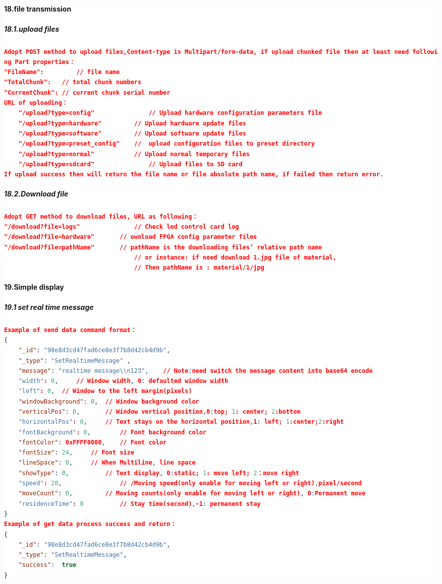 

#### 18.file transmission

##### 18.1.upload files

```json
Adopt POST method to upload files,Content-type is Multipart/form-data, if upload chunked file then at least need following Part properties：
"FileName": 		// file name
"TotalChunk": 	// total chunk numbers
"CurrentChunk":	// current chunk serial number
URL of uploading：
    "/upload?type=config"				// Upload hardware configuration parameters file
    "/upload?type=hardware"			// Upload hardware update files
    "/upload?type=software"			// Upload software update files
    "/upload?type=preset_config"	//  upload configuration files to preset directory
    "/upload?type=normal"			// Upload normal temporary files
    "/upload?type=sdcard"				// Upload files to SD card
If upload success then will return the file name or file absolute path name, if failed then return error. 
```

##### 18.2.Download file

```json
Adopt GET method to download files, URL as following：
"/download?file=logs"				// Check led control card log
"/download?file=hardware"		// ownload FPGA config parameter files
"/download?file=pathName"		// pathName is the downloading files’ relative path name
									// or instance: if need download 1.jpg file of material,
									// Then pathName is : material/1/jpg
```



#### 19.Simple display

##### 19.1 set real time message

```json
Example of send data command format：
{
    "_id": "98e8d3cd47fad6ce8e3f7b8d42cb4d9b",	
    "_type": "SetRealtimeMessage" ,
    "message": "realtime message\\n123",	// Note:need switch the message content into base64 encode
    "width": 0, 	// Window width, 0: defaulted window width 
    "left": 0,	// Window to the left margin(pixels)
    "windowBackground": 0,	// Window background color
    "verticalPos": 0,		// Window vertical position,0:top; 1: center; 2:bottom 
    "horizontalPos": 0,		// Text stays on the horizontal position,1: left; 1:center;2:right
    "fontBackground": 0,		// Font background color
    "fontColor": 0xFFFF0000,	// Font color
    "fontSize": 24,		// Font size
    "lineSpace": 0,		// When Multiline, line space
    "showType": 0,			// Text display, 0:static; 1: move left; 2：move right
    "speed": 20,				// /Moving speed(only enable for moving left or right),pixel/second
    "moveCount": 0,			// Moving counts(only enable for moving left or right), 0:Permanent move
    "residenceTime": 0			// Stay time(second),-1: permanent stay
}
Example of get data process success and return：
{
    "_id": "98e8d3cd47fad6ce8e3f7b8d42cb4d9b",
    "_type": "SetRealtimeMessage",
    "success":  true
}
```